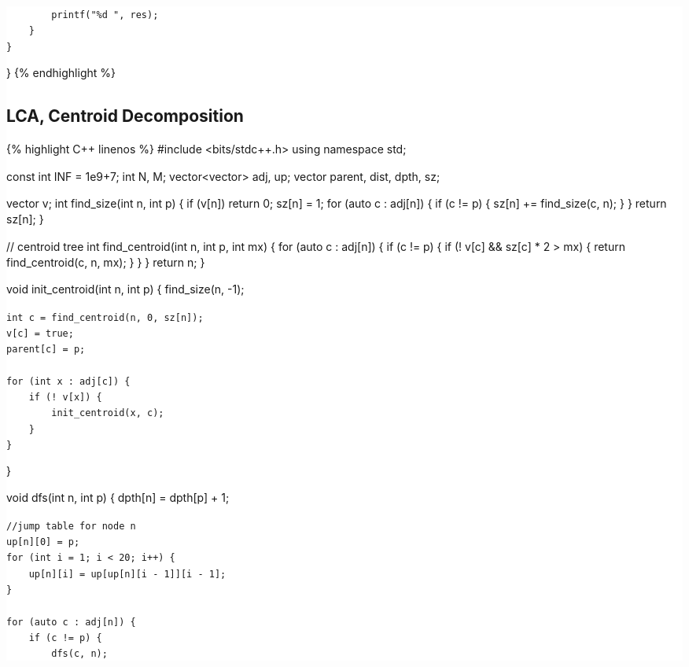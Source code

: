 			printf("%d ", res);
		}
	}
}
{% endhighlight %}


## LCA, Centroid Decomposition
{% highlight C++ linenos %}
#include <bits/stdc++.h>
using namespace std;

const int INF = 1e9+7;
int N, M;
vector<vector<int>> adj, up;
vector<int> parent, dist, dpth, sz;

vector<bool> v;
int find_size(int n, int p) {
    if (v[n]) return 0;
    sz[n] = 1;
    for (auto c : adj[n]) {
        if (c != p) {
            sz[n] += find_size(c, n);
        }
    }
    return sz[n];
}

// centroid tree
int find_centroid(int n, int p, int mx) {
    for (auto c : adj[n]) {
        if (c != p) {
            if (! v[c] && sz[c] * 2 > mx) {
                return find_centroid(c, n, mx);
            }
        }
    }
    return n;
}

void init_centroid(int n, int p) {
    find_size(n, -1);

    int c = find_centroid(n, 0, sz[n]);
    v[c] = true;
    parent[c] = p;

    for (int x : adj[c]) {
        if (! v[x]) {
            init_centroid(x, c);
        }
    }
}


void dfs(int n, int p) {
    dpth[n] = dpth[p] + 1;

    //jump table for node n
    up[n][0] = p;
    for (int i = 1; i < 20; i++) {
        up[n][i] = up[up[n][i - 1]][i - 1];
    }

    for (auto c : adj[n]) {
        if (c != p) {
            dfs(c, n);